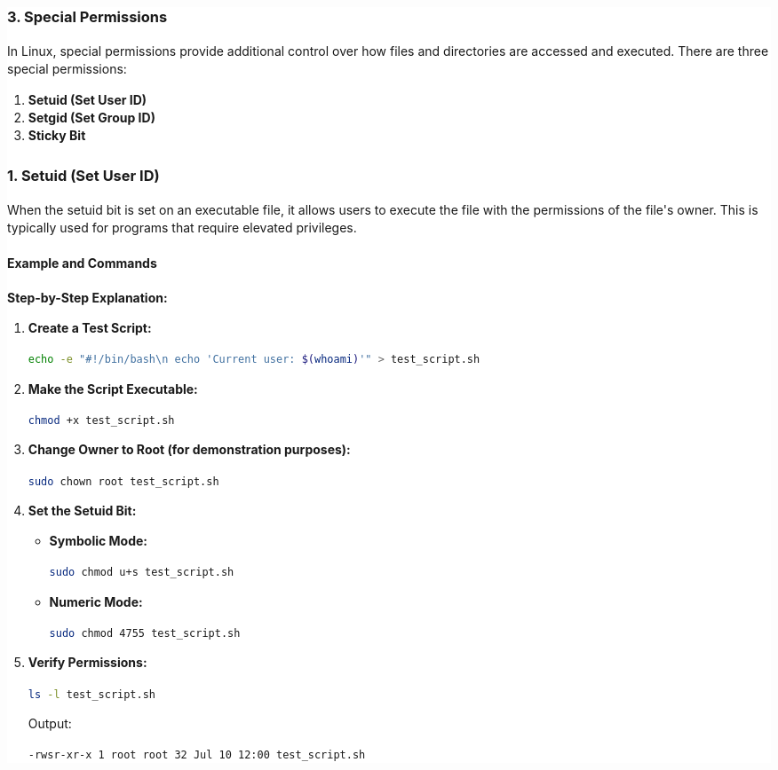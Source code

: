 

### 3. Special Permissions

In Linux, special permissions provide additional control over how files and directories are accessed and executed. There are three special permissions:

1. **Setuid (Set User ID)**
2. **Setgid (Set Group ID)**
3. **Sticky Bit**

### 1. Setuid (Set User ID)

When the setuid bit is set on an executable file, it allows users to execute the file with the permissions of the file's owner. This is typically used for programs that require elevated privileges.

#### Example and Commands

**Step-by-Step Explanation:**

1. **Create a Test Script:**

   ```bash
   echo -e "#!/bin/bash\n echo 'Current user: $(whoami)'" > test_script.sh
   ```

2. **Make the Script Executable:**

   ```bash
   chmod +x test_script.sh
   ```

3. **Change Owner to Root (for demonstration purposes):**

   ```bash
   sudo chown root test_script.sh
   ```

4. **Set the Setuid Bit:**

   - **Symbolic Mode:**

     ```bash
     sudo chmod u+s test_script.sh
     ```

   - **Numeric Mode:**

     ```bash
     sudo chmod 4755 test_script.sh
     ```

5. **Verify Permissions:**

   ```bash
   ls -l test_script.sh
   ```

   Output:

   ```bash
   -rwsr-xr-x 1 root root 32 Jul 10 12:00 test_script.sh
   ```
